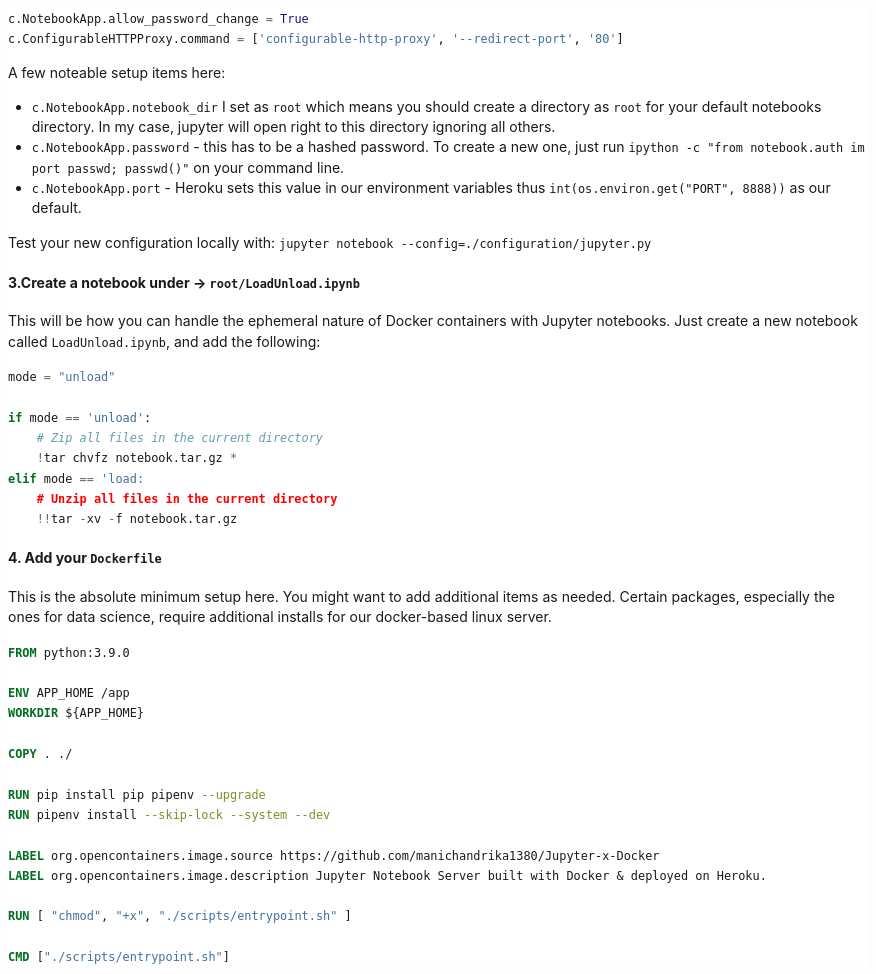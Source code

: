 ```python
c.NotebookApp.allow_password_change = True
c.ConfigurableHTTPProxy.command = ['configurable-http-proxy', '--redirect-port', '80']
```

A few noteable setup items here:

- `c.NotebookApp.notebook_dir` I set as `root` which means you should create a directory as `root` for your default notebooks directory. In my case, jupyter will open right to this directory ignoring all others.
- `c.NotebookApp.password` - this has to be a hashed password. To create a new one, just run `ipython -c "from notebook.auth import passwd; passwd()"` on your command line.
- `c.NotebookApp.port` - Heroku sets this value in our environment variables thus `int(os.environ.get("PORT", 8888))` as our default.


Test your new configuration locally with: `jupyter notebook --config=./configuration/jupyter.py`


#### 3.Create a notebook under -> `root/LoadUnload.ipynb`

This will be how you can handle the ephemeral nature of Docker containers with Jupyter notebooks. Just create a new notebook called `LoadUnload.ipynb`, and add the following:

```python
mode = "unload"

if mode == 'unload':
    # Zip all files in the current directory
    !tar chvfz notebook.tar.gz *
elif mode == 'load:
    # Unzip all files in the current directory
    !!tar -xv -f notebook.tar.gz
```


#### 4. Add your `Dockerfile`

This is the absolute minimum setup here. You might want to add additional items as needed. Certain packages, especially the ones for data science, require additional installs for our docker-based linux server.

```dockerfile
FROM python:3.9.0

ENV APP_HOME /app
WORKDIR ${APP_HOME}

COPY . ./

RUN pip install pip pipenv --upgrade
RUN pipenv install --skip-lock --system --dev

LABEL org.opencontainers.image.source https://github.com/manichandrika1380/Jupyter-x-Docker
LABEL org.opencontainers.image.description Jupyter Notebook Server built with Docker & deployed on Heroku.

RUN [ "chmod", "+x", "./scripts/entrypoint.sh" ]

CMD ["./scripts/entrypoint.sh"]
```
